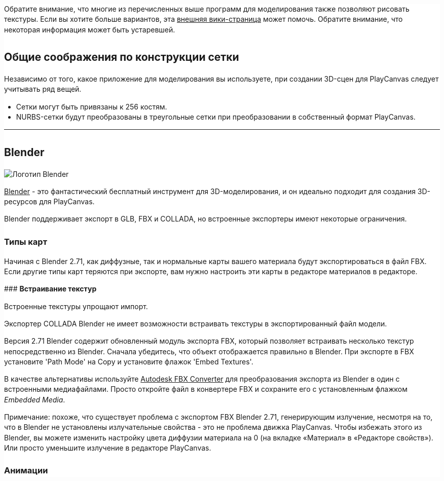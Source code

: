Обратите внимание, что многие из перечисленных выше программ для моделирования также позволяют рисовать текстуры. Если вы хотите больше вариантов, эта [внешняя вики-страница][1] может помочь. Обратите внимание, что некоторая информация может быть устаревшей.

## Общие соображения по конструкции сетки

Независимо от того, какое приложение для моделирования вы используете, при создании 3D-сцен для PlayCanvas следует учитывать ряд вещей.

* Сетки могут быть привязаны к 256 костям.
* NURBS-сетки будут преобразованы в треугольные сетки при преобразовании в собственный формат PlayCanvas.

---

## Blender

![Логотип Blender][3]

[Blender][4] - это фантастический бесплатный инструмент для 3D-моделирования, и он идеально подходит для создания 3D-ресурсов для PlayCanvas.

Blender поддерживает экспорт в GLB, FBX и COLLADA, но встроенные экспортеры имеют некоторые ограничения.

### **Типы карт**

Начиная с Blender 2.71, как диффузные, так и нормальные карты вашего материала будут экспортироваться в файл FBX. Если другие типы карт теряются при экспорте, вам нужно настроить эти карты в редакторе материалов в редакторе.

### **Встраивание текстур**

Встроенные текстуры упрощают импорт.

Экспортер COLLADA Blender не имеет возможности встраивать текстуры в экспортированный файл модели.

Версия 2.71 Blender содержит обновленный модуль экспорта FBX, который позволяет встраивать несколько текстур непосредственно из Blender. Сначала убедитесь, что объект отображается правильно в Blender. При экспорте в FBX установите 'Path Mode' на Copy и установите флажок 'Embed Textures'.

В качестве альтернативы используйте [Autodesk FBX Converter][5] для преобразования экспорта из Blender в один с встроенными медиафайлами. Просто откройте файл в конвертере FBX и сохраните его с установленным флажком *Embedded Media*.

<div class="alert alert-warning">
Примечание: похоже, что существует проблема с экспортом FBX Blender 2.71, генерирующим излучение, несмотря на то, что в Blender не установлены излучательные свойства - это не проблема движка PlayCanvas. Чтобы избежать этого из Blender, вы можете изменить настройку цвета диффузии материала на 0 (на вкладке «Материал» в «Редакторе свойств»). Или просто уменьшите излучение в редакторе PlayCanvas.
</div>

### **Анимации**


[1]: http://wiki.polycount.com/wiki/Tools
[2]: https://cgcookie.com/learn-blender
[3]: /images/user-manual/assets/models/building/blender-logo.jpg
[4]: https://www.blender.org/
[5]: https://www.autodesk.com/developer-network/platform-technologies/fbx-converter-archives
[6]: https://www.blenderguru.com/
[7]: /images/user-manual/assets/models/building/max-material-editor.jpg
[8]: /images/user-manual/assets/models/building/wall-norm.jpg
[9]: /images/user-manual/assets/models/building/wall-norm-yflip.jpg
[10]: /images/user-manual/assets/models/building/mountains-sphere.jpg
[11]: /images/user-manual/assets/models/building/maya-material-editor.jpg
[12]: https://creativecommons.org/licenses/by/4.0/
[13]: https://sketchfab.com/3d-models/real-time-refraction-demo-mosquito-in-amber-37233d6ed84844fea1ebe88069ea58d1
[14]: /images/user-manual/assets/models/building/glb-import.gif
